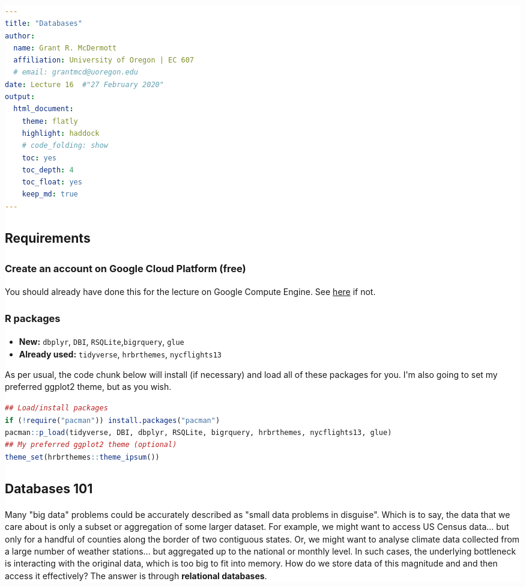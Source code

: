 ```yaml
---
title: "Databases"
author:
  name: Grant R. McDermott
  affiliation: University of Oregon | EC 607
  # email: grantmcd@uoregon.edu
date: Lecture 16  #"27 February 2020"
output: 
  html_document:
    theme: flatly
    highlight: haddock 
    # code_folding: show
    toc: yes
    toc_depth: 4
    toc_float: yes
    keep_md: true
---
```




## Requirements

### Create an account on Google Cloud Platform (free)

You should already have done this for the lecture on Google Compute Engine. See [here](https://raw.githack.com/uo-ec607/lectures/master/14-gce/14-gce.html) if not. 

### R packages 

- **New:** `dbplyr`, `DBI`, `RSQLite`,`bigrquery`, `glue`
- **Already used:** `tidyverse`, `hrbrthemes`, `nycflights13`

As per usual, the code chunk below will install (if necessary) and load all of these packages for you. I'm also going to set my preferred ggplot2 theme, but as you wish.


```r
## Load/install packages
if (!require("pacman")) install.packages("pacman")
pacman::p_load(tidyverse, DBI, dbplyr, RSQLite, bigrquery, hrbrthemes, nycflights13, glue)
## My preferred ggplot2 theme (optional)
theme_set(hrbrthemes::theme_ipsum())
```

## Databases 101

Many "big data" problems could be accurately described as "small data problems in disguise". Which is to say, the data that we care about is only a subset or aggregation of some larger dataset. For example, we might want to access US Census data... but only for a handful of counties along the border of two contiguous states. Or, we might want to analyse climate data collected from a large number of weather stations... but aggregated up to the national or monthly level. In such cases, the underlying bottleneck is interacting with the original data, which is too big to fit into memory. How do we store data of this magnitude and and then access it effectively? The answer is through **relational databases**. 
